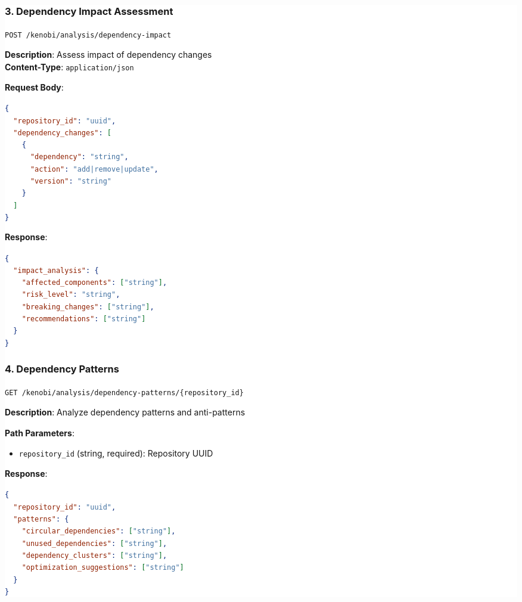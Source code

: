 ### 3. Dependency Impact Assessment
```http
POST /kenobi/analysis/dependency-impact
```
**Description**: Assess impact of dependency changes  
**Content-Type**: `application/json`

**Request Body**:
```json
{
  "repository_id": "uuid",
  "dependency_changes": [
    {
      "dependency": "string",
      "action": "add|remove|update",
      "version": "string"
    }
  ]
}
```

**Response**:
```json
{
  "impact_analysis": {
    "affected_components": ["string"],
    "risk_level": "string",
    "breaking_changes": ["string"],
    "recommendations": ["string"]
  }
}
```

### 4. Dependency Patterns
```http
GET /kenobi/analysis/dependency-patterns/{repository_id}
```
**Description**: Analyze dependency patterns and anti-patterns  

**Path Parameters**:
- `repository_id` (string, required): Repository UUID

**Response**:
```json
{
  "repository_id": "uuid",
  "patterns": {
    "circular_dependencies": ["string"],
    "unused_dependencies": ["string"],
    "dependency_clusters": ["string"],
    "optimization_suggestions": ["string"]
  }
}
```
